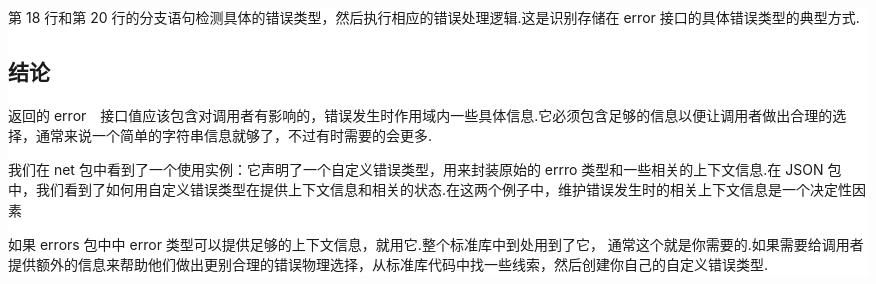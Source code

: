 第 18 行和第 20 行的分支语句检测具体的错误类型，然后执行相应的错误处理逻辑.这是识别存储在 error 接口的具体错误类型的典型方式.

## 结论

返回的 error　接口值应该包含对调用者有影响的，错误发生时作用域内一些具体信息.它必须包含足够的信息以便让调用者做出合理的选择，通常来说一个简单的字符串信息就够了，不过有时需要的会更多.

我们在 net 包中看到了一个使用实例：它声明了一个自定义错误类型，用来封装原始的 errro 类型和一些相关的上下文信息.在 JSON 包中，我们看到了如何用自定义错误类型在提供上下文信息和相关的状态.在这两个例子中，维护错误发生时的相关上下文信息是一个决定性因素

如果 errors 包中中 error 类型可以提供足够的上下文信息，就用它.整个标准库中到处用到了它， 通常这个就是你需要的.如果需要给调用者提供额外的信息来帮助他们做出更别合理的错误物理选择，从标准库代码中找一些线索，然后创建你自己的自定义错误类型.